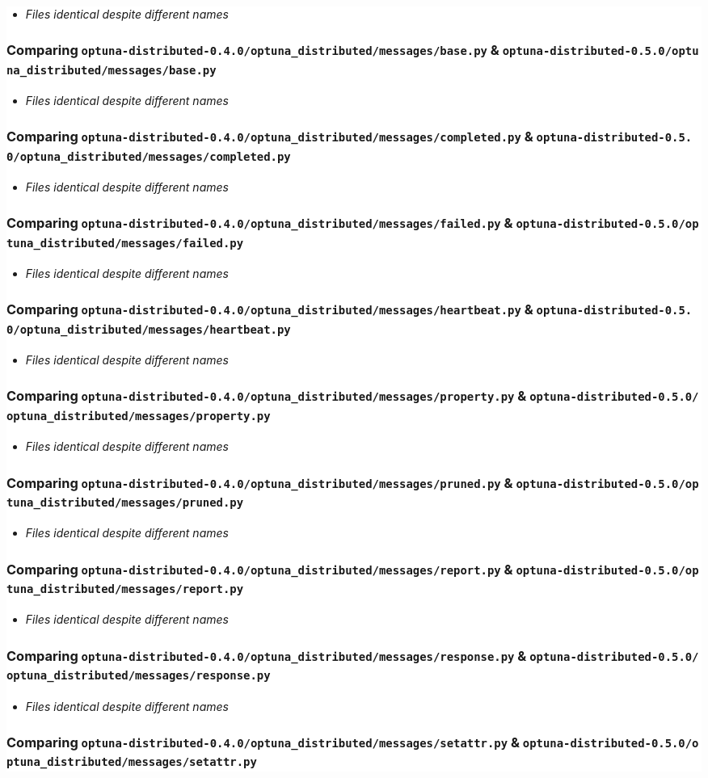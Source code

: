  * *Files identical despite different names*

### Comparing `optuna-distributed-0.4.0/optuna_distributed/messages/base.py` & `optuna-distributed-0.5.0/optuna_distributed/messages/base.py`

 * *Files identical despite different names*

### Comparing `optuna-distributed-0.4.0/optuna_distributed/messages/completed.py` & `optuna-distributed-0.5.0/optuna_distributed/messages/completed.py`

 * *Files identical despite different names*

### Comparing `optuna-distributed-0.4.0/optuna_distributed/messages/failed.py` & `optuna-distributed-0.5.0/optuna_distributed/messages/failed.py`

 * *Files identical despite different names*

### Comparing `optuna-distributed-0.4.0/optuna_distributed/messages/heartbeat.py` & `optuna-distributed-0.5.0/optuna_distributed/messages/heartbeat.py`

 * *Files identical despite different names*

### Comparing `optuna-distributed-0.4.0/optuna_distributed/messages/property.py` & `optuna-distributed-0.5.0/optuna_distributed/messages/property.py`

 * *Files identical despite different names*

### Comparing `optuna-distributed-0.4.0/optuna_distributed/messages/pruned.py` & `optuna-distributed-0.5.0/optuna_distributed/messages/pruned.py`

 * *Files identical despite different names*

### Comparing `optuna-distributed-0.4.0/optuna_distributed/messages/report.py` & `optuna-distributed-0.5.0/optuna_distributed/messages/report.py`

 * *Files identical despite different names*

### Comparing `optuna-distributed-0.4.0/optuna_distributed/messages/response.py` & `optuna-distributed-0.5.0/optuna_distributed/messages/response.py`

 * *Files identical despite different names*

### Comparing `optuna-distributed-0.4.0/optuna_distributed/messages/setattr.py` & `optuna-distributed-0.5.0/optuna_distributed/messages/setattr.py`
